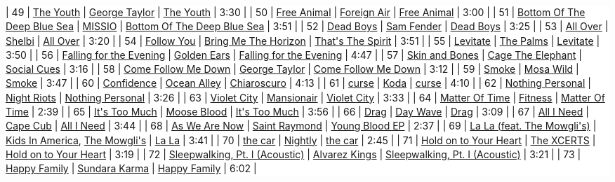 | 49 | [The Youth](https://open.spotify.com/track/34VxehtpB6VaZ7s0rHOOXb) | [George Taylor](https://open.spotify.com/artist/0nuq0P5rPEpF6oFM4PTia5) | [The Youth](https://open.spotify.com/album/0wV6CrEjOUWw8XOUNyjOaM) | 3:30 |
| 50 | [Free Animal](https://open.spotify.com/track/5l8oNQsDDPNFUIV5M4lzRJ) | [Foreign Air](https://open.spotify.com/artist/5ApQnMT6oR8eLguf24xb9S) | [Free Animal](https://open.spotify.com/album/7I82cxUhP77MAqBeY9hkVa) | 3:00 |
| 51 | [Bottom Of The Deep Blue Sea](https://open.spotify.com/track/4hg8D0wW7CXEUsc0fl9vnN) | [MISSIO](https://open.spotify.com/artist/2HOMW1liAxI3URnEq95SMS) | [Bottom Of The Deep Blue Sea](https://open.spotify.com/album/58CDsLKHOAKFTkAwFefW6d) | 3:51 |
| 52 | [Dead Boys](https://open.spotify.com/track/0dApI39mMqaXSbSsq4J7kI) | [Sam Fender](https://open.spotify.com/artist/6zlR5ttMfMNmwf2lecU9Cc) | [Dead Boys](https://open.spotify.com/album/45vySJkc2UuDd6DWYnJeAL) | 3:25 |
| 53 | [All Over](https://open.spotify.com/track/70V9RSsIt4EoUTVWpbKIFX) | [Shelbi](https://open.spotify.com/artist/78c3wnb5LAQ39y1tdCEsIj) | [All Over](https://open.spotify.com/album/0LVUXkhtlU8y6uYZqrvyH3) | 3:20 |
| 54 | [Follow You](https://open.spotify.com/track/6lFUdRItQEsEuD7dSINL47) | [Bring Me The Horizon](https://open.spotify.com/artist/1Ffb6ejR6Fe5IamqA5oRUF) | [That's The Spirit](https://open.spotify.com/album/7FqHuAvmREiIwVXVpZ9ooP) | 3:51 |
| 55 | [Levitate](https://open.spotify.com/track/6nlA3j4n3KAY8AgEGmos2o) | [The Palms](https://open.spotify.com/artist/1zVGInzEij1qk9ZlMlOC2X) | [Levitate](https://open.spotify.com/album/3K8q99Bi8C6OYQbmUEaeR2) | 3:50 |
| 56 | [Falling for the Evening](https://open.spotify.com/track/1hsYIJgjp93IOkZZJe00aU) | [Golden Ears](https://open.spotify.com/artist/5CfL7yszOW1OOqN9Q8CH6I) | [Falling for the Evening](https://open.spotify.com/album/1g48OrVTOAk3gD6kNhAsnI) | 4:47 |
| 57 | [Skin and Bones](https://open.spotify.com/track/6ubPFMzlIg73d1jzzWcC8B) | [Cage The Elephant](https://open.spotify.com/artist/26T3LtbuGT1Fu9m0eRq5X3) | [Social Cues](https://open.spotify.com/album/2VuZJsJBPLwg9BeQFQle8G) | 3:16 |
| 58 | [Come Follow Me Down](https://open.spotify.com/track/5RPx9i0nwUdzpvJcYFTe1D) | [George Taylor](https://open.spotify.com/artist/0nuq0P5rPEpF6oFM4PTia5) | [Come Follow Me Down](https://open.spotify.com/album/45qH3mYvEOhFYrCVJC8QZn) | 3:12 |
| 59 | [Smoke](https://open.spotify.com/track/1Ncfo3Q2IT4oc3RG719AIz) | [Mosa Wild](https://open.spotify.com/artist/37QzcUFUnGIrn6faZJWFnc) | [Smoke](https://open.spotify.com/album/6TUWxFFYv4cPkgU9HuYGCJ) | 3:47 |
| 60 | [Confidence](https://open.spotify.com/track/7to68V64Cu6zk0UDo5tyw3) | [Ocean Alley](https://open.spotify.com/artist/18lpwfiys4GtdHWNUu9qQr) | [Chiaroscuro](https://open.spotify.com/album/0MVMsDS0kofp6A8cbJ5kSH) | 4:13 |
| 61 | [curse](https://open.spotify.com/track/5eaxSM7DuDkyphGZpoejU7) | [Koda](https://open.spotify.com/artist/3WhvgoOwfFRjuHf7zgCptu) | [curse](https://open.spotify.com/album/6SVaiKpRO5hGm4jsTc97yD) | 4:10 |
| 62 | [Nothing Personal](https://open.spotify.com/track/04WFKaQNQcH23eezAMbPsH) | [Night Riots](https://open.spotify.com/artist/67Dg546QfThu4PuanvFD8y) | [Nothing Personal](https://open.spotify.com/album/6Wcl5gUQ52zyElbqMeYjMW) | 3:26 |
| 63 | [Violet City](https://open.spotify.com/track/1irXmwdCbngOtucJNd5mSl) | [Mansionair](https://open.spotify.com/artist/4qOzMSukiZoiSjPQw8Zs7s) | [Violet City](https://open.spotify.com/album/1iLP59oFLYZaL801I48i9P) | 3:33 |
| 64 | [Matter Of Time](https://open.spotify.com/track/6JsirqvUIaAfQCRHBSX4ue) | [Fitness](https://open.spotify.com/artist/7oC7e6ijd7nv4gVBDetGQM) | [Matter Of Time](https://open.spotify.com/album/7JPC1GrJ0hdQkCDCxQblv4) | 2:39 |
| 65 | [It's Too Much](https://open.spotify.com/track/27xAj9PZbv3PUNXVnELgXm) | [Moose Blood](https://open.spotify.com/artist/5fEKZRCUa0JApec5Xy095q) | [It's Too Much](https://open.spotify.com/album/4oYSt8W2tS3wacfrgPzHom) | 3:56 |
| 66 | [Drag](https://open.spotify.com/track/0oXwUeFAE6IR2lYhaTpxRT) | [Day Wave](https://open.spotify.com/artist/4ptJIIR10UVlGjN0VntFaK) | [Drag](https://open.spotify.com/album/4hn0zhFiaWgWgA5I9POoA2) | 3:09 |
| 67 | [All I Need](https://open.spotify.com/track/6VIU2Lj8k114mUsxtYzZHO) | [Cape Cub](https://open.spotify.com/artist/4xbJS00sHh5wBd5nYgsk8z) | [All I Need](https://open.spotify.com/album/37aLvaAV7WyCbSTjYrufg3) | 3:44 |
| 68 | [As We Are Now](https://open.spotify.com/track/0auccbirOSgf38celsAEJA) | [Saint Raymond](https://open.spotify.com/artist/1eIoJGCu3rShrRm2wfOhN8) | [Young Blood EP](https://open.spotify.com/album/6rkpulKVwXAsc5Uuc7YlEi) | 2:37 |
| 69 | [La La (feat. The Mowgli's)](https://open.spotify.com/track/1x2nu22qIx060t6sSrfRWE) | [Kids In America](https://open.spotify.com/artist/6ovlMe2HTmv1MmrZfsoBqY), [The Mowgli's](https://open.spotify.com/artist/6AGUQK1EWK6nvN4pLIDQDQ) | [La La](https://open.spotify.com/album/2FPQAg8aL63OrjmIc40AEh) | 3:41 |
| 70 | [the car](https://open.spotify.com/track/1MXhawGVPUqa8PBhiLMLUh) | [Nightly](https://open.spotify.com/artist/3qDMrpZHtZEtVl5i1l7hP3) | [the car](https://open.spotify.com/album/7pT4h2hVgXZfmEat1enw5j) | 2:45 |
| 71 | [Hold on to Your Heart](https://open.spotify.com/track/309SSdFnorhTPt5zIAdr7g) | [The XCERTS](https://open.spotify.com/artist/7sKlSlGo7d1D3dhFYKO0Y5) | [Hold on to Your Heart](https://open.spotify.com/album/2vpzTHAONPRfkg1np7dbjX) | 3:19 |
| 72 | [Sleepwalking, Pt. I (Acoustic)](https://open.spotify.com/track/2Y5v72rZR7ym6LRbh5NilJ) | [Alvarez Kings](https://open.spotify.com/artist/1lGiUJqrkVkPL9auz3Fmcf) | [Sleepwalking, Pt. I (Acoustic)](https://open.spotify.com/album/391n9gKodK0NZ0riyymIzK) | 3:21 |
| 73 | [Happy Family](https://open.spotify.com/track/4n9gBTfVqBy4FA70RlmB1R) | [Sundara Karma](https://open.spotify.com/artist/4fgXfJCQnK6c44u4KzAtQP) | [Happy Family](https://open.spotify.com/album/3B8Zh5AAsjPp6etof4qBdH) | 6:02 |